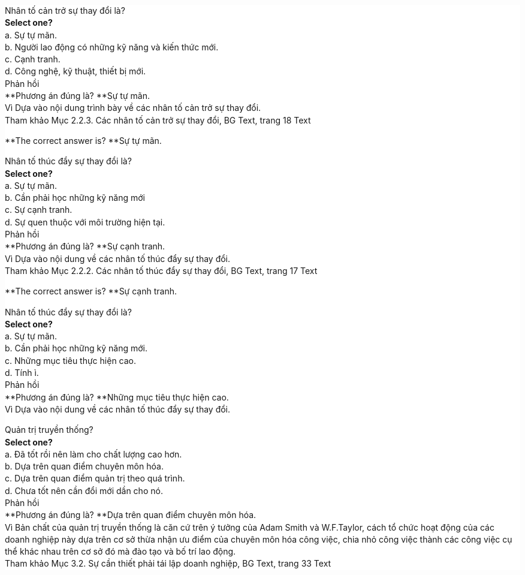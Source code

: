 Nhân tố cản trở sự thay đổi là?\
**Select one?**\
a. Sự tự mãn.\
b. Người lao động có những kỹ năng và kiến thức mới.\
c. Cạnh tranh.\
d. Công nghệ, kỹ thuật, thiết bị mới.\
Phản hồi\
**Phương án đúng là? **Sự tự mãn.\
Vì Dựa vào nội dung trình bày về các nhân tố cản trở sự thay đổi.\
Tham khảo Mục 2.2.3. Các nhân tố cản trở sự thay đổi, BG Text, trang 18
Text

**The correct answer is? **Sự tự mãn.

Nhân tố thúc đẩy sự thay đổi là?\
**Select one?**\
a. Sự tự mãn.\
b. Cần phải học những kỹ năng mới\
c. Sự cạnh tranh.\
d. Sự quen thuộc với môi trường hiện tại.\
Phản hồi\
**Phương án đúng là? **Sự cạnh tranh.\
Vì Dựa vào nội dung về các nhân tố thúc đẩy sự thay đổi.\
Tham khảo Mục 2.2.2. Các nhân tố thúc đẩy sự thay đổi, BG Text, trang 17
Text

**The correct answer is? **Sự cạnh tranh.

Nhân tố thúc đẩy sự thay đổi là?\
**Select one?**\
a. Sự tự mãn.\
b. Cần phải học những kỹ năng mới.\
c. Những mục tiêu thực hiện cao.\
d. Tính ì.\
Phản hồi\
**Phương án đúng là? **Những mục tiêu thực hiện cao.\
Vì Dựa vào nội dung về các nhân tố thúc đẩy sự thay đổi.

Quản trị truyền thống?\
**Select one?**\
a. Đã tốt rồi nên làm cho chất lượng cao hơn.\
b. Dựa trên quan điểm chuyên môn hóa.\
c. Dựa trên quan điểm quản trị theo quá trình.\
d. Chưa tốt nên cần đổi mới dần cho nó.\
Phản hồi\
**Phương án đúng là? **Dựa trên quan điểm chuyên môn hóa.\
Vì Bản chất của quản trị truyền thống là căn cứ trên ý tưởng của Adam
Smith và W.F.Taylor, cách tổ chức hoạt động của các doanh nghiệp này dựa
trên cơ sở thừa nhận ưu điểm của chuyên môn hóa công việc, chia nhỏ công
việc thành các công việc cụ thể khác nhau trên cơ sở đó mà đào tạo và bố
trí lao động.\
Tham khảo Mục 3.2. Sự cần thiết phải tái lập doanh nghiệp, BG Text,
trang 33 Text
